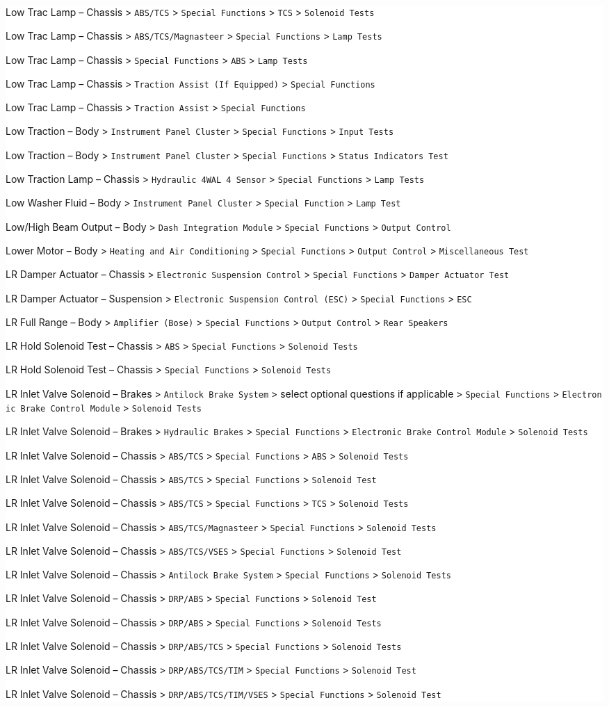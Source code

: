 Low Trac Lamp – Chassis > `ABS/TCS` > `Special Functions` > `TCS` > `Solenoid Tests`

Low Trac Lamp – Chassis > `ABS/TCS/Magnasteer` > `Special Functions` > `Lamp Tests`

Low Trac Lamp – Chassis > `Special Functions` > `ABS` > `Lamp Tests`

Low Trac Lamp – Chassis > `Traction Assist (If Equipped)` > `Special Functions`

Low Trac Lamp – Chassis > `Traction Assist` > `Special Functions`

Low Traction – Body > `Instrument Panel Cluster` > `Special Functions` > `Input Tests`

Low Traction – Body > `Instrument Panel Cluster` > `Special Functions` > `Status Indicators Test`

Low Traction Lamp – Chassis > `Hydraulic 4WAL 4 Sensor` > `Special Functions` > `Lamp Tests`

Low Washer Fluid – Body > `Instrument Panel Cluster` > `Special Function` > `Lamp Test`

Low/High Beam Output – Body > `Dash Integration Module` > `Special Functions` > `Output Control`

Lower Motor – Body > `Heating and Air Conditioning` > `Special Functions` > `Output Control` > `Miscellaneous Test`

LR Damper Actuator – Chassis > `Electronic Suspension Control` > `Special Functions` > `Damper Actuator Test`

LR Damper Actuator – Suspension > `Electronic Suspension Control (ESC)` > `Special Functions` > `ESC`

LR Full Range – Body > `Amplifier (Bose)` > `Special Functions` > `Output Control` > `Rear Speakers`

LR Hold Solenoid Test – Chassis > `ABS` > `Special Functions` > `Solenoid Tests`

LR Hold Solenoid Test – Chassis > `Special Functions` > `Solenoid Tests`

LR Inlet Valve Solenoid – Brakes > `Antilock Brake System` > select optional questions if applicable > `Special Functions` > `Electronic Brake Control Module` > `Solenoid Tests`

LR Inlet Valve Solenoid – Brakes > `Hydraulic Brakes` > `Special Functions` > `Electronic Brake Control Module` > `Solenoid Tests`

LR Inlet Valve Solenoid – Chassis > `ABS/TCS` > `Special Functions` > `ABS` > `Solenoid Tests`

LR Inlet Valve Solenoid – Chassis > `ABS/TCS` > `Special Functions` > `Solenoid Test`

LR Inlet Valve Solenoid – Chassis > `ABS/TCS` > `Special Functions` > `TCS` > `Solenoid Tests`

LR Inlet Valve Solenoid – Chassis > `ABS/TCS/Magnasteer` > `Special Functions` > `Solenoid Tests`

LR Inlet Valve Solenoid – Chassis > `ABS/TCS/VSES` > `Special Functions` > `Solenoid Test`

LR Inlet Valve Solenoid – Chassis > `Antilock Brake System` > `Special Functions` > `Solenoid Tests`

LR Inlet Valve Solenoid – Chassis > `DRP/ABS` > `Special Functions` > `Solenoid Test`

LR Inlet Valve Solenoid – Chassis > `DRP/ABS` > `Special Functions` > `Solenoid Tests`

LR Inlet Valve Solenoid – Chassis > `DRP/ABS/TCS` > `Special Functions` > `Solenoid Tests`

LR Inlet Valve Solenoid – Chassis > `DRP/ABS/TCS/TIM` > `Special Functions` > `Solenoid Test`

LR Inlet Valve Solenoid – Chassis > `DRP/ABS/TCS/TIM/VSES` > `Special Functions` > `Solenoid Test`
